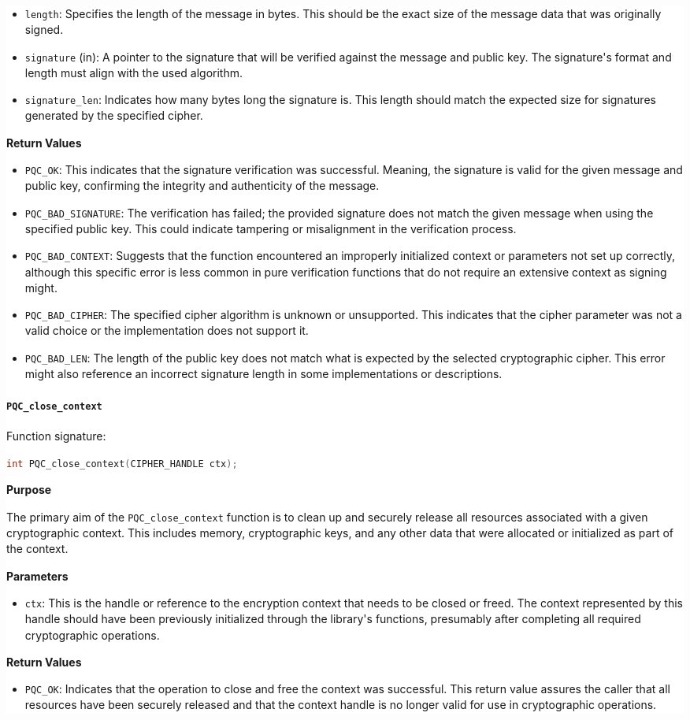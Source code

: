 *   `length`: Specifies the length of the message in bytes. This should be the exact size of the message data that was originally signed.
    
*   `signature` (in): A pointer to the signature that will be verified against the message and public key. The signature's format and length must align with the used algorithm.
    
*   `signature_len`: Indicates how many bytes long the signature is. This length should match the expected size for signatures generated by the specified cipher.
    

**Return Values**

*   `PQC_OK`: This indicates that the signature verification was successful. Meaning, the signature is valid for the given message and public key, confirming the integrity and authenticity of the message.
    
*   `PQC_BAD_SIGNATURE`: The verification has failed; the provided signature does not match the given message when using the specified public key. This could indicate tampering or misalignment in the verification process.
    
*   `PQC_BAD_CONTEXT`: Suggests that the function encountered an improperly initialized context or parameters not set up correctly, although this specific error is less common in pure verification functions that do not require an extensive context as signing might.
    
*   `PQC_BAD_CIPHER`: The specified cipher algorithm is unknown or unsupported. This indicates that the cipher parameter was not a valid choice or the implementation does not support it.
    
*   `PQC_BAD_LEN`: The length of the public key does not match what is expected by the selected cryptographic cipher. This error might also reference an incorrect signature length in some implementations or descriptions.
    

#### `PQC_close_context`

Function signature:

```cpp
int PQC_close_context(CIPHER_HANDLE ctx);
```


**Purpose**

The primary aim of the `PQC_close_context` function is to clean up and securely release all resources associated with a given cryptographic context. This includes memory, cryptographic keys, and any other data that were allocated or initialized as part of the context.

**Parameters**

*   `ctx`: This is the handle or reference to the encryption context that needs to be closed or freed. The context represented by this handle should have been previously initialized through the library's functions, presumably after completing all required cryptographic operations.
    

**Return Values**

*   `PQC_OK`: Indicates that the operation to close and free the context was successful. This return value assures the caller that all resources have been securely released and that the context handle is no longer valid for use in cryptographic operations.